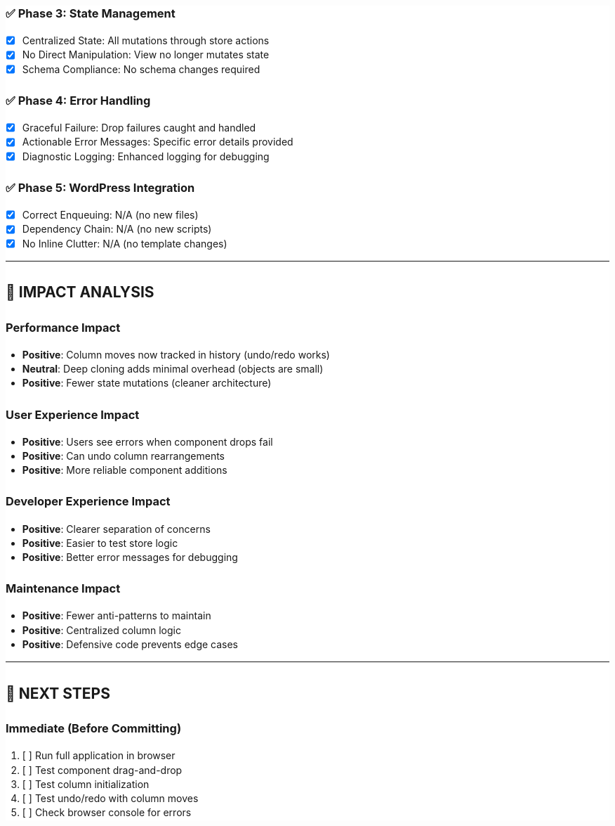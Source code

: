 ### ✅ Phase 3: State Management
- [x] Centralized State: All mutations through store actions
- [x] No Direct Manipulation: View no longer mutates state
- [x] Schema Compliance: No schema changes required

### ✅ Phase 4: Error Handling
- [x] Graceful Failure: Drop failures caught and handled
- [x] Actionable Error Messages: Specific error details provided
- [x] Diagnostic Logging: Enhanced logging for debugging

### ✅ Phase 5: WordPress Integration
- [x] Correct Enqueuing: N/A (no new files)
- [x] Dependency Chain: N/A (no new scripts)
- [x] No Inline Clutter: N/A (no template changes)

---

## 🎯 IMPACT ANALYSIS

### Performance Impact
- **Positive**: Column moves now tracked in history (undo/redo works)
- **Neutral**: Deep cloning adds minimal overhead (objects are small)
- **Positive**: Fewer state mutations (cleaner architecture)

### User Experience Impact
- **Positive**: Users see errors when component drops fail
- **Positive**: Can undo column rearrangements
- **Positive**: More reliable component additions

### Developer Experience Impact
- **Positive**: Clearer separation of concerns
- **Positive**: Easier to test store logic
- **Positive**: Better error messages for debugging

### Maintenance Impact
- **Positive**: Fewer anti-patterns to maintain
- **Positive**: Centralized column logic
- **Positive**: Defensive code prevents edge cases

---

## 🚀 NEXT STEPS

### Immediate (Before Committing)
1. [ ] Run full application in browser
2. [ ] Test component drag-and-drop
3. [ ] Test column initialization
4. [ ] Test undo/redo with column moves
5. [ ] Check browser console for errors
